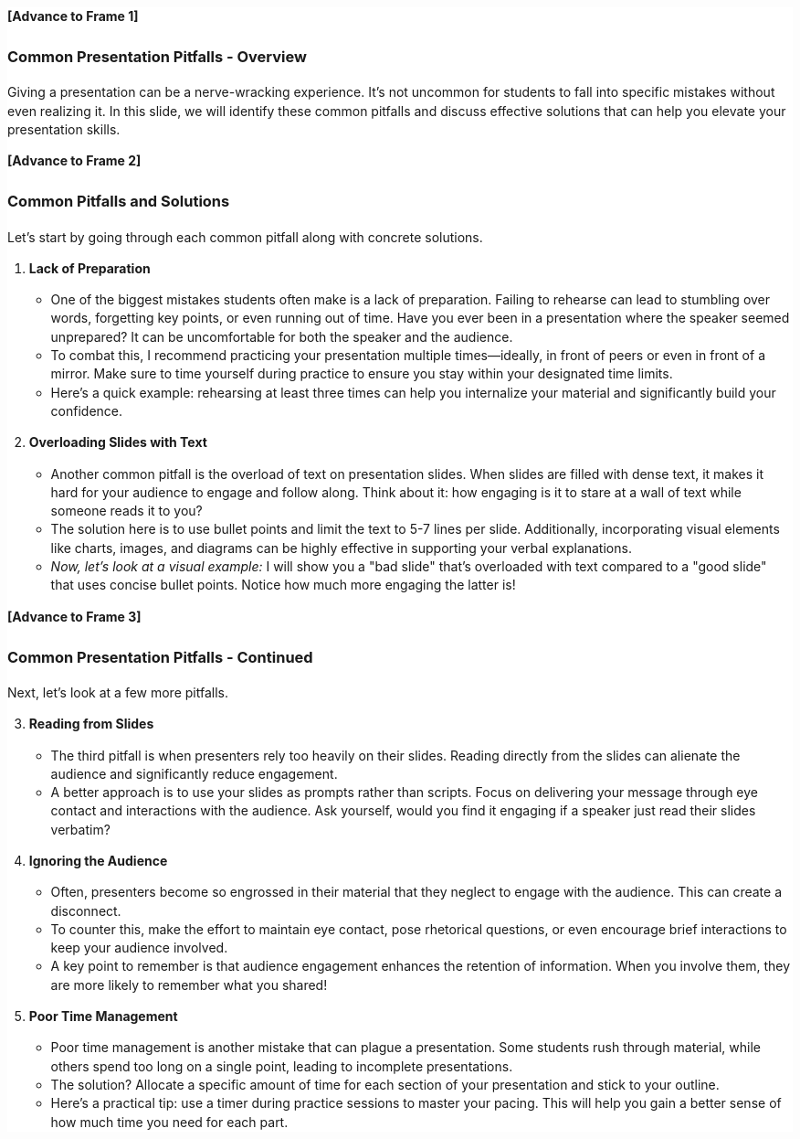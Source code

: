 **[Advance to Frame 1]**  
### Common Presentation Pitfalls - Overview  
Giving a presentation can be a nerve-wracking experience. It’s not uncommon for students to fall into specific mistakes without even realizing it. In this slide, we will identify these common pitfalls and discuss effective solutions that can help you elevate your presentation skills.

**[Advance to Frame 2]**  
### Common Pitfalls and Solutions  
Let’s start by going through each common pitfall along with concrete solutions.

1. **Lack of Preparation**  
   - One of the biggest mistakes students often make is a lack of preparation. Failing to rehearse can lead to stumbling over words, forgetting key points, or even running out of time. Have you ever been in a presentation where the speaker seemed unprepared? It can be uncomfortable for both the speaker and the audience.  
   - To combat this, I recommend practicing your presentation multiple times—ideally, in front of peers or even in front of a mirror. Make sure to time yourself during practice to ensure you stay within your designated time limits.  
   - Here’s a quick example: rehearsing at least three times can help you internalize your material and significantly build your confidence. 

2. **Overloading Slides with Text**  
   - Another common pitfall is the overload of text on presentation slides. When slides are filled with dense text, it makes it hard for your audience to engage and follow along. Think about it: how engaging is it to stare at a wall of text while someone reads it to you?  
   - The solution here is to use bullet points and limit the text to 5-7 lines per slide. Additionally, incorporating visual elements like charts, images, and diagrams can be highly effective in supporting your verbal explanations.  
   - *Now, let’s look at a visual example:* I will show you a "bad slide" that’s overloaded with text compared to a "good slide" that uses concise bullet points. Notice how much more engaging the latter is!

**[Advance to Frame 3]**  
### Common Presentation Pitfalls - Continued  
Next, let’s look at a few more pitfalls.

3. **Reading from Slides**  
   - The third pitfall is when presenters rely too heavily on their slides. Reading directly from the slides can alienate the audience and significantly reduce engagement.  
   - A better approach is to use your slides as prompts rather than scripts. Focus on delivering your message through eye contact and interactions with the audience. Ask yourself, would you find it engaging if a speaker just read their slides verbatim? 

4. **Ignoring the Audience**  
   - Often, presenters become so engrossed in their material that they neglect to engage with the audience. This can create a disconnect.  
   - To counter this, make the effort to maintain eye contact, pose rhetorical questions, or even encourage brief interactions to keep your audience involved.  
   - A key point to remember is that audience engagement enhances the retention of information. When you involve them, they are more likely to remember what you shared! 

5. **Poor Time Management**  
   - Poor time management is another mistake that can plague a presentation. Some students rush through material, while others spend too long on a single point, leading to incomplete presentations.  
   - The solution? Allocate a specific amount of time for each section of your presentation and stick to your outline.  
   - Here’s a practical tip: use a timer during practice sessions to master your pacing. This will help you gain a better sense of how much time you need for each part.

